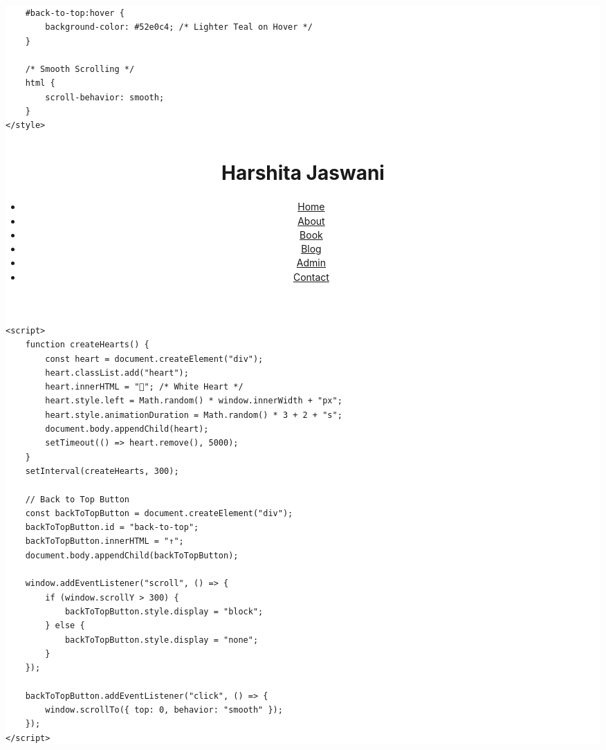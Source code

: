         #back-to-top:hover {
            background-color: #52e0c4; /* Lighter Teal on Hover */
        }

        /* Smooth Scrolling */
        html {
            scroll-behavior: smooth;
        }
    </style>
</head>
<body>
    <header>
        <h1>Harshita Jaswani</h1>
        <nav>
            <ul>
                <li><a href="#home">Home</a></li>
                <li><a href="#about">About</a></li>
                <li><a href="#book">Book</a></li>
                <li><a href="#blog">Blog</a></li>
                <li><a href="#admin">Admin</a></li>
                <li><a href="#contact">Contact</a></li>
            </ul>
        </nav>
    </header>

    <script>
        function createHearts() {
            const heart = document.createElement("div");
            heart.classList.add("heart");
            heart.innerHTML = "🤍"; /* White Heart */
            heart.style.left = Math.random() * window.innerWidth + "px";
            heart.style.animationDuration = Math.random() * 3 + 2 + "s";
            document.body.appendChild(heart);
            setTimeout(() => heart.remove(), 5000);
        }
        setInterval(createHearts, 300);

        // Back to Top Button
        const backToTopButton = document.createElement("div");
        backToTopButton.id = "back-to-top";
        backToTopButton.innerHTML = "↑";
        document.body.appendChild(backToTopButton);

        window.addEventListener("scroll", () => {
            if (window.scrollY > 300) {
                backToTopButton.style.display = "block";
            } else {
                backToTopButton.style.display = "none";
            }
        });

        backToTopButton.addEventListener("click", () => {
            window.scrollTo({ top: 0, behavior: "smooth" });
        });
    </script>
